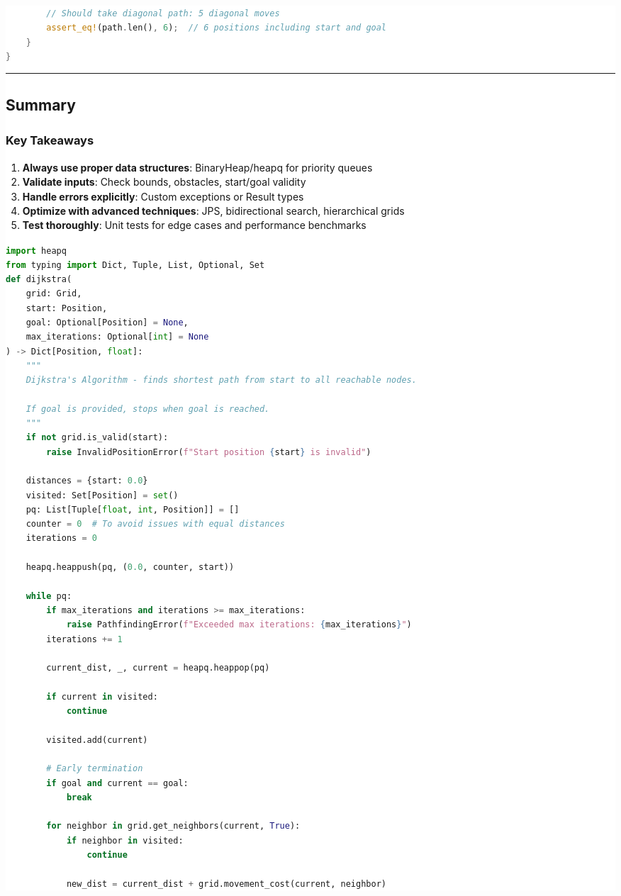 ```rust
        // Should take diagonal path: 5 diagonal moves
        assert_eq!(path.len(), 6);  // 6 positions including start and goal
    }
}
```

---

## Summary

### Key Takeaways

1. **Always use proper data structures**: BinaryHeap/heapq for priority queues
2. **Validate inputs**: Check bounds, obstacles, start/goal validity
3. **Handle errors explicitly**: Custom exceptions or Result types
4. **Optimize with advanced techniques**: JPS, bidirectional search, hierarchical grids
5. **Test thoroughly**: Unit tests for edge cases and performance benchmarks
```python
import heapq
from typing import Dict, Tuple, List, Optional, Set 
def dijkstra(
    grid: Grid,
    start: Position,
    goal: Optional[Position] = None,
    max_iterations: Optional[int] = None
) -> Dict[Position, float]:
    """
    Dijkstra's Algorithm - finds shortest path from start to all reachable nodes.
    
    If goal is provided, stops when goal is reached.
    """
    if not grid.is_valid(start):
        raise InvalidPositionError(f"Start position {start} is invalid")
    
    distances = {start: 0.0}
    visited: Set[Position] = set()
    pq: List[Tuple[float, int, Position]] = []
    counter = 0  # To avoid issues with equal distances
    iterations = 0
    
    heapq.heappush(pq, (0.0, counter, start))
    
    while pq:
        if max_iterations and iterations >= max_iterations:
            raise PathfindingError(f"Exceeded max iterations: {max_iterations}")
        iterations += 1
        
        current_dist, _, current = heapq.heappop(pq)
        
        if current in visited:
            continue
        
        visited.add(current)
        
        # Early termination
        if goal and current == goal:
            break
        
        for neighbor in grid.get_neighbors(current, True):
            if neighbor in visited:
                continue
            
            new_dist = current_dist + grid.movement_cost(current, neighbor)
```